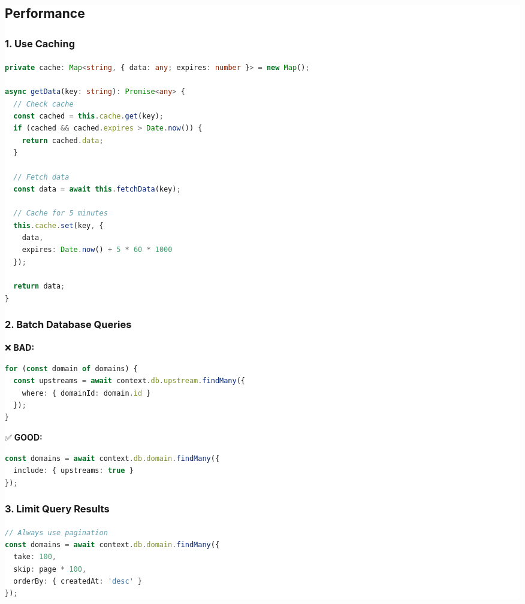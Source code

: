
## Performance

### 1. Use Caching

```typescript
private cache: Map<string, { data: any; expires: number }> = new Map();

async getData(key: string): Promise<any> {
  // Check cache
  const cached = this.cache.get(key);
  if (cached && cached.expires > Date.now()) {
    return cached.data;
  }
  
  // Fetch data
  const data = await this.fetchData(key);
  
  // Cache for 5 minutes
  this.cache.set(key, {
    data,
    expires: Date.now() + 5 * 60 * 1000
  });
  
  return data;
}
```

### 2. Batch Database Queries

❌ **BAD:**
```typescript
for (const domain of domains) {
  const upstreams = await context.db.upstream.findMany({
    where: { domainId: domain.id }
  });
}
```

✅ **GOOD:**
```typescript
const domains = await context.db.domain.findMany({
  include: { upstreams: true }
});
```

### 3. Limit Query Results

```typescript
// Always use pagination
const domains = await context.db.domain.findMany({
  take: 100,
  skip: page * 100,
  orderBy: { createdAt: 'desc' }
});
```
